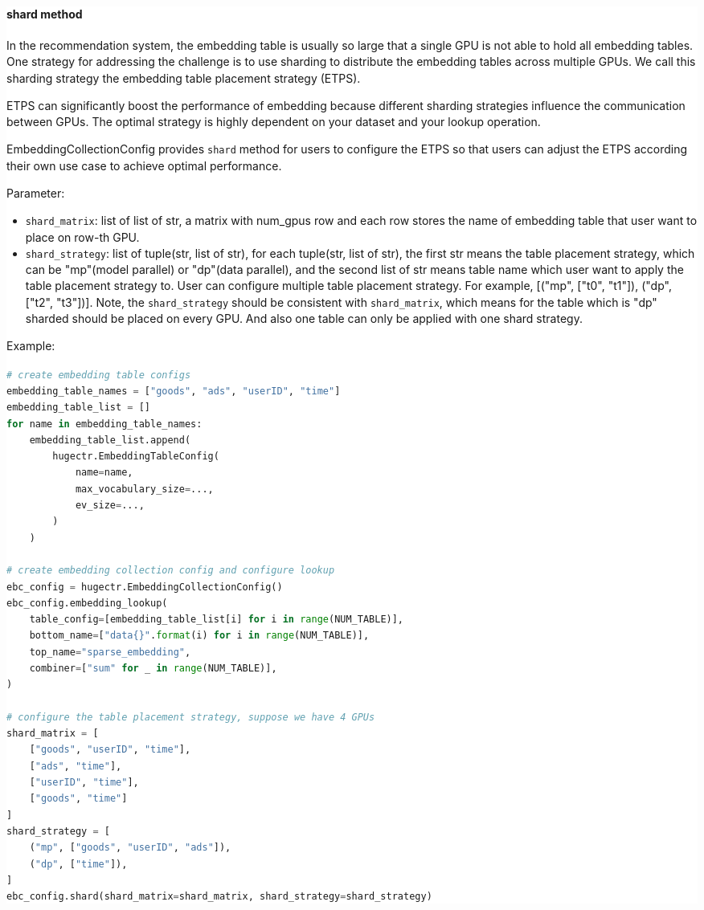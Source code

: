 #### shard method

In the recommendation system, the embedding table is usually so large that a single GPU is not able to hold all embedding tables.
One strategy for addressing the challenge is to use sharding to distribute the embedding tables across multiple GPUs.
We call this sharding strategy the embedding table placement strategy (ETPS).

ETPS can significantly boost the performance of embedding because different sharding strategies influence the communication between GPUs.
The optimal strategy is highly dependent on your dataset and your lookup operation.

EmbeddingCollectionConfig provides `shard` method for users to configure the ETPS so that users can adjust the ETPS according their own use case to achieve optimal performance.

Parameter:

* `shard_matrix`: list of list of str, a matrix with num_gpus row and each row stores the name of embedding table that user want to place on row-th GPU.
* `shard_strategy`: list of tuple(str, list of str), for each tuple(str, list of str), the first str means the table placement strategy, which can be "mp"(model parallel) or "dp"(data parallel), and the second list of str means table name which user want to apply the table placement strategy to. User can configure multiple table placement strategy. For example, [("mp", ["t0", "t1"]), ("dp", ["t2", "t3"])]. Note, the `shard_strategy` should be consistent with `shard_matrix`, which means for the table which is "dp" sharded should be placed on every GPU. And also one table can only be applied with one shard strategy.

Example:

```python
# create embedding table configs
embedding_table_names = ["goods", "ads", "userID", "time"]
embedding_table_list = []
for name in embedding_table_names:
    embedding_table_list.append(
        hugectr.EmbeddingTableConfig(
            name=name,
            max_vocabulary_size=...,
            ev_size=...,
        )
    )

# create embedding collection config and configure lookup
ebc_config = hugectr.EmbeddingCollectionConfig()
ebc_config.embedding_lookup(
    table_config=[embedding_table_list[i] for i in range(NUM_TABLE)],
    bottom_name=["data{}".format(i) for i in range(NUM_TABLE)],
    top_name="sparse_embedding",
    combiner=["sum" for _ in range(NUM_TABLE)],
)

# configure the table placement strategy, suppose we have 4 GPUs
shard_matrix = [
    ["goods", "userID", "time"],
    ["ads", "time"],
    ["userID", "time"],
    ["goods", "time"]
]
shard_strategy = [
    ("mp", ["goods", "userID", "ads"]),
    ("dp", ["time"]),
]
ebc_config.shard(shard_matrix=shard_matrix, shard_strategy=shard_strategy)
```
